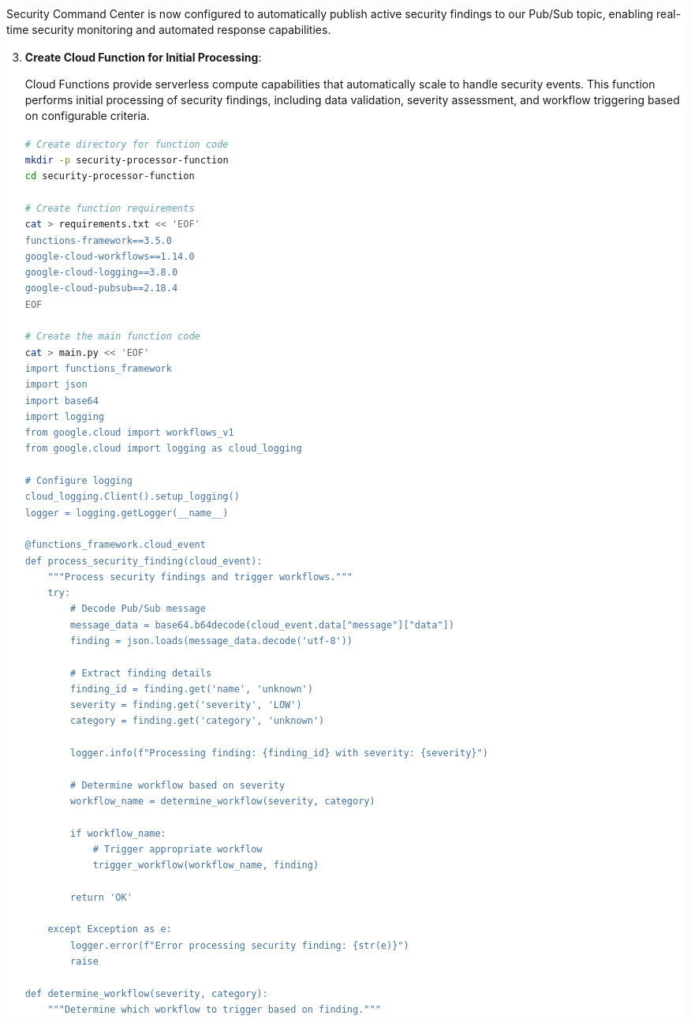    Security Command Center is now configured to automatically publish active security findings to our Pub/Sub topic, enabling real-time security monitoring and automated response capabilities.

3. **Create Cloud Function for Initial Processing**:

   Cloud Functions provide serverless compute capabilities that automatically scale to handle security events. This function performs initial processing of security findings, including data validation, severity assessment, and workflow triggering based on configurable criteria.

   ```bash
   # Create directory for function code
   mkdir -p security-processor-function
   cd security-processor-function
   
   # Create function requirements
   cat > requirements.txt << 'EOF'
   functions-framework==3.5.0
   google-cloud-workflows==1.14.0
   google-cloud-logging==3.8.0
   google-cloud-pubsub==2.18.4
   EOF
   
   # Create the main function code
   cat > main.py << 'EOF'
   import functions_framework
   import json
   import base64
   import logging
   from google.cloud import workflows_v1
   from google.cloud import logging as cloud_logging
   
   # Configure logging
   cloud_logging.Client().setup_logging()
   logger = logging.getLogger(__name__)
   
   @functions_framework.cloud_event
   def process_security_finding(cloud_event):
       """Process security findings and trigger workflows."""
       try:
           # Decode Pub/Sub message
           message_data = base64.b64decode(cloud_event.data["message"]["data"])
           finding = json.loads(message_data.decode('utf-8'))
           
           # Extract finding details
           finding_id = finding.get('name', 'unknown')
           severity = finding.get('severity', 'LOW')
           category = finding.get('category', 'unknown')
           
           logger.info(f"Processing finding: {finding_id} with severity: {severity}")
           
           # Determine workflow based on severity
           workflow_name = determine_workflow(severity, category)
           
           if workflow_name:
               # Trigger appropriate workflow
               trigger_workflow(workflow_name, finding)
               
           return 'OK'
           
       except Exception as e:
           logger.error(f"Error processing security finding: {str(e)}")
           raise
   
   def determine_workflow(severity, category):
       """Determine which workflow to trigger based on finding."""
   ```